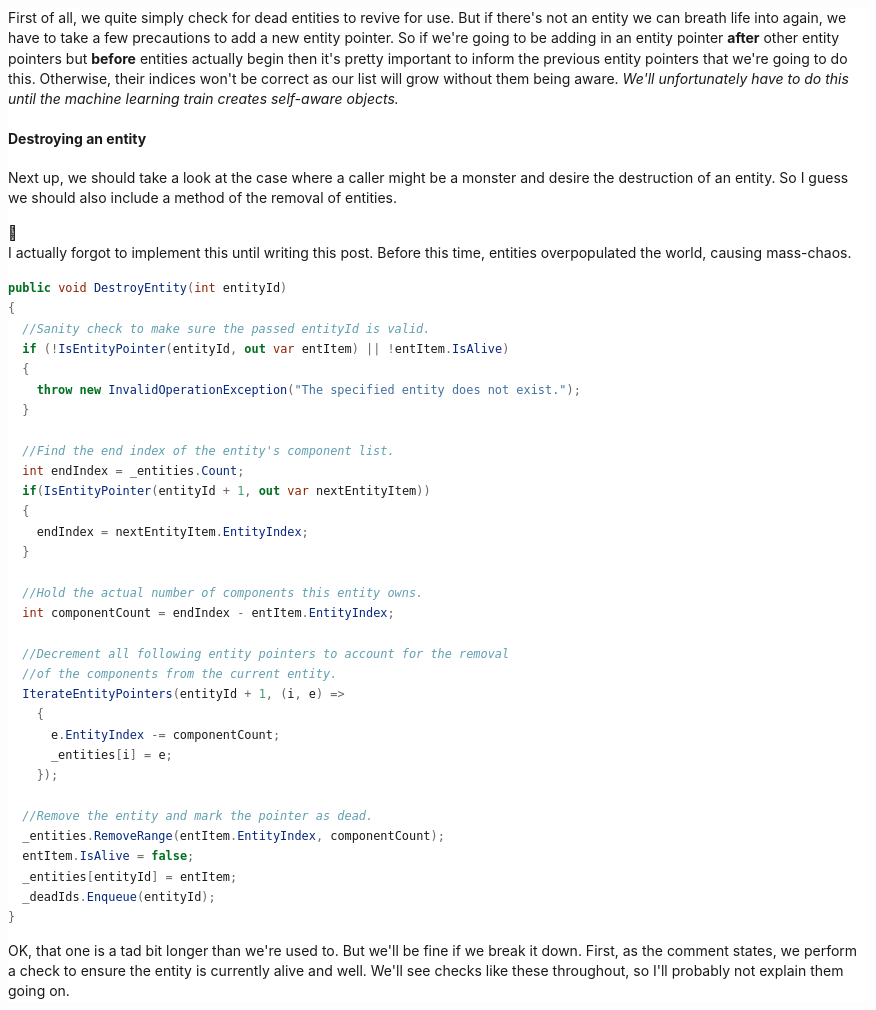 First of all, we quite simply check for dead entities to revive for use. But if there's not an entity we can breath life into again, we have
to take a few precautions to add a new entity pointer.
So if we're going to be adding in an entity pointer **after** other entity pointers but **before** entities actually begin then it's pretty
important to inform the previous entity pointers that we're going to do this. Otherwise, their indices won't be correct as our list will grow
without them being aware. *We'll unfortunately have to do this until the machine learning train creates self-aware objects.*

#### Destroying an entity
Next up, we should take a look at the case where a caller might be a monster and desire the destruction of an entity.
So I guess we should also include a method of the removal of entities.

<aside>😬<br>I actually forgot to implement this until writing this post. Before this time, entities overpopulated the world, causing mass-chaos.</aside>

```cs
public void DestroyEntity(int entityId)
{
  //Sanity check to make sure the passed entityId is valid.
  if (!IsEntityPointer(entityId, out var entItem) || !entItem.IsAlive)
  {
    throw new InvalidOperationException("The specified entity does not exist.");
  }

  //Find the end index of the entity's component list.
  int endIndex = _entities.Count;
  if(IsEntityPointer(entityId + 1, out var nextEntityItem))
  {
    endIndex = nextEntityItem.EntityIndex;
  }

  //Hold the actual number of components this entity owns.
  int componentCount = endIndex - entItem.EntityIndex;

  //Decrement all following entity pointers to account for the removal
  //of the components from the current entity.
  IterateEntityPointers(entityId + 1, (i, e) =>
    {
      e.EntityIndex -= componentCount;
      _entities[i] = e;
    });

  //Remove the entity and mark the pointer as dead.
  _entities.RemoveRange(entItem.EntityIndex, componentCount);
  entItem.IsAlive = false;
  _entities[entityId] = entItem;
  _deadIds.Enqueue(entityId);
}
```
OK, that one is a tad bit longer than we're used to. But we'll be fine if we break it down.
First, as the comment states, we perform a check to ensure the entity is currently alive and well.
We'll see checks like these throughout, so I'll probably not explain them going on.
